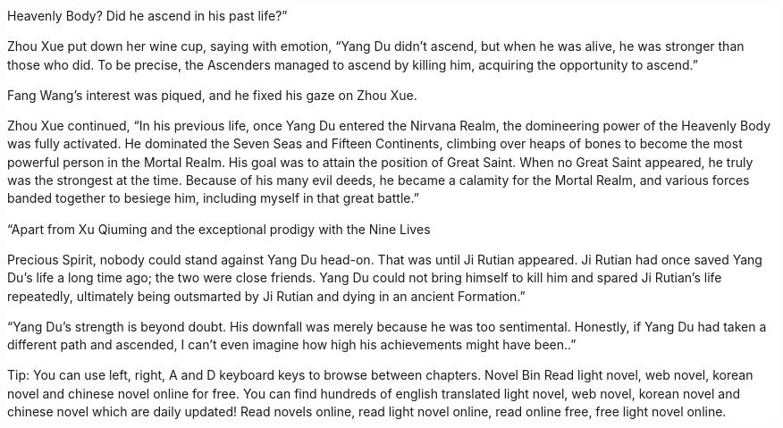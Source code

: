 Heavenly Body? Did he ascend in his past life?”

Zhou Xue put down her wine cup, saying with emotion, “Yang Du didn’t ascend, but when he was alive, he was stronger than those who did. To be precise, the Ascenders managed to ascend by killing him, acquiring the opportunity to ascend.”

Fang Wang’s interest was piqued, and he fixed his gaze on Zhou Xue.

Zhou Xue continued, “In his previous life, once Yang Du entered the Nirvana Realm, the domineering power of the Heavenly Body was fully activated. He dominated the Seven Seas and Fifteen Continents, climbing over heaps of bones to become the most powerful person in the Mortal Realm. His goal was to attain the position of Great Saint. When no Great Saint appeared, he truly was the strongest at the time. Because of his many evil deeds, he became a calamity for the Mortal Realm, and various forces banded together to besiege him, including myself in that great battle.”

“Apart from Xu Qiuming and the exceptional prodigy with the Nine Lives

Precious Spirit, nobody could stand against Yang Du head-on. That was until Ji Rutian appeared. Ji Rutian had once saved Yang Du’s life a long time ago; the two were close friends. Yang Du could not bring himself to kill him and spared Ji Rutian’s life repeatedly, ultimately being outsmarted by Ji Rutian and dying in an ancient Formation.”

“Yang Du’s strength is beyond doubt. His downfall was merely because he was too sentimental. Honestly, if Yang Du had taken a different path and ascended, I can’t even imagine how high his achievements might have been..”

 
Tip: You can use left, right, A and D keyboard keys to browse between chapters.
Novel Bin Read light novel, web novel, korean novel and chinese novel online for free. You can find hundreds of english translated light novel, web novel, korean novel and chinese novel which are daily updated! Read novels online, read light novel online, read online free, free light novel online.
 